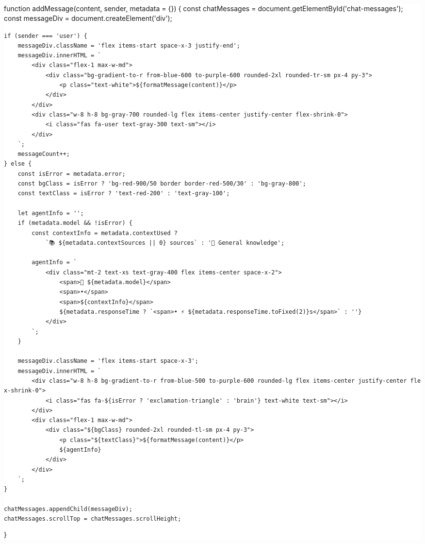 function addMessage(content, sender, metadata = {}) {
    const chatMessages = document.getElementById('chat-messages');
    const messageDiv = document.createElement('div');
    
    if (sender === 'user') {
        messageDiv.className = 'flex items-start space-x-3 justify-end';
        messageDiv.innerHTML = `
            <div class="flex-1 max-w-md">
                <div class="bg-gradient-to-r from-blue-600 to-purple-600 rounded-2xl rounded-tr-sm px-4 py-3">
                    <p class="text-white">${formatMessage(content)}</p>
                </div>
            </div>
            <div class="w-8 h-8 bg-gray-700 rounded-lg flex items-center justify-center flex-shrink-0">
                <i class="fas fa-user text-gray-300 text-sm"></i>
            </div>
        `;
        messageCount++;
    } else {
        const isError = metadata.error;
        const bgClass = isError ? 'bg-red-900/50 border border-red-500/30' : 'bg-gray-800';
        const textClass = isError ? 'text-red-200' : 'text-gray-100';
        
        let agentInfo = '';
        if (metadata.model && !isError) {
            const contextInfo = metadata.contextUsed ? 
                `📚 ${metadata.contextSources || 0} sources` : '🧠 General knowledge';
            
            agentInfo = `
                <div class="mt-2 text-xs text-gray-400 flex items-center space-x-2">
                    <span>🤖 ${metadata.model}</span>
                    <span>•</span>
                    <span>${contextInfo}</span>
                    ${metadata.responseTime ? `<span>• ⚡ ${metadata.responseTime.toFixed(2)}s</span>` : ''}
                </div>
            `;
        }
        
        messageDiv.className = 'flex items-start space-x-3';
        messageDiv.innerHTML = `
            <div class="w-8 h-8 bg-gradient-to-r from-blue-500 to-purple-600 rounded-lg flex items-center justify-center flex-shrink-0">
                <i class="fas fa-${isError ? 'exclamation-triangle' : 'brain'} text-white text-sm"></i>
            </div>
            <div class="flex-1 max-w-md">
                <div class="${bgClass} rounded-2xl rounded-tl-sm px-4 py-3">
                    <p class="${textClass}">${formatMessage(content)}</p>
                    ${agentInfo}
                </div>
            </div>
        `;
    }
    
    chatMessages.appendChild(messageDiv);
    chatMessages.scrollTop = chatMessages.scrollHeight;
}
